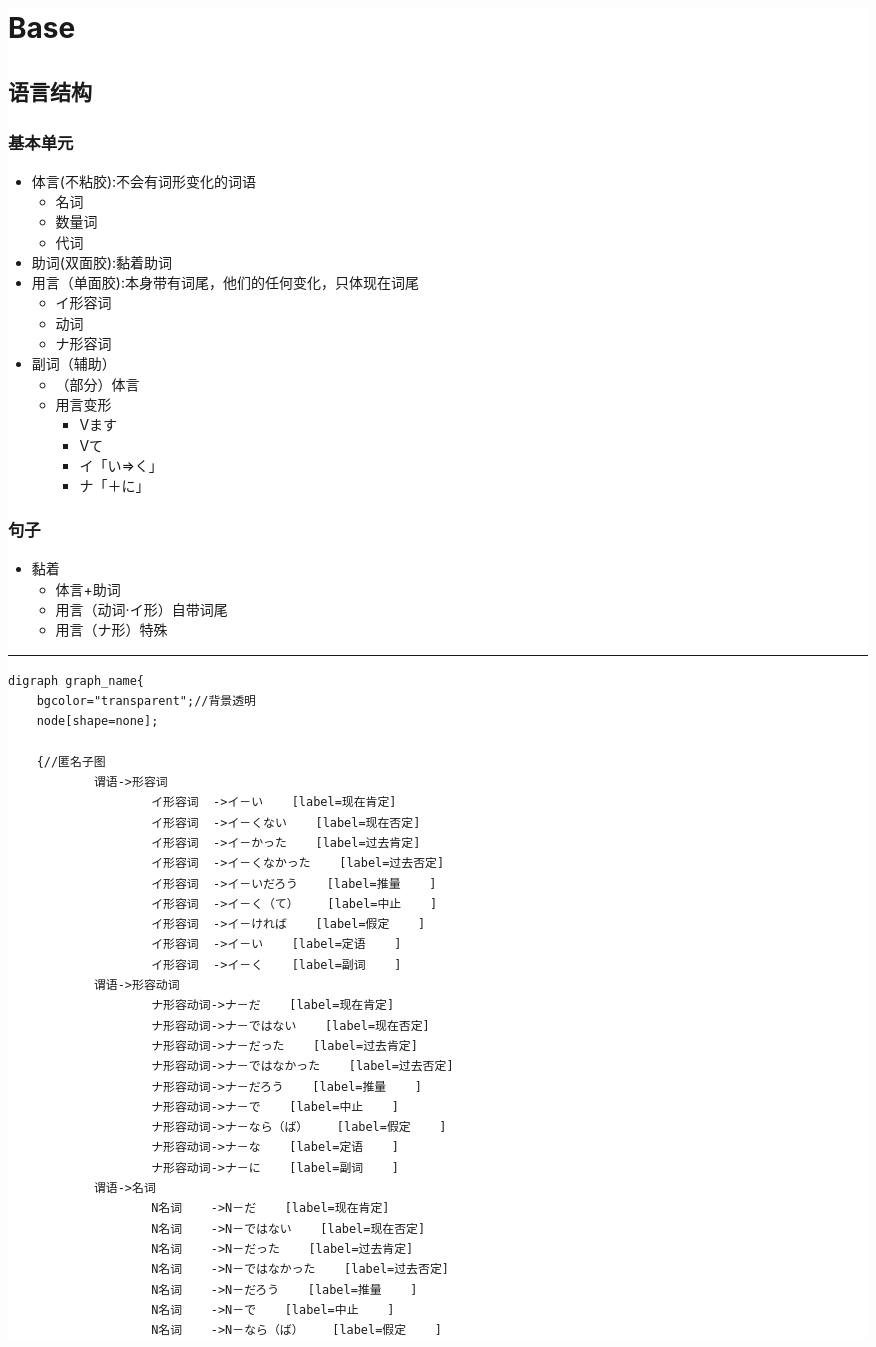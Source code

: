 # Base

## 语言结构
### 基本单元
* 体言(不粘胶):不会有词形变化的词语
    - 名词
    - 数量词
    - 代词
* 助词(双面胶):黏着助词
* 用言（单面胶):本身带有词尾，他们的任何变化，只体现在词尾
    - イ形容词
    - 动词
    - ナ形容词
* 副词（辅助）
    - （部分）体言
    - 用言变形
        * Vます
        * Vて
        * イ「い⇒く」
        * ナ「＋に」
### 句子
* 黏着
    - 体言+助词
    - 用言（动词·イ形）自带词尾
    - 用言（ナ形）特殊
---
```graphviz
digraph graph_name{
    bgcolor="transparent";//背景透明
    node[shape=none];
    
    {//匿名子图
            谓语->形容词
                    イ形容词  ->イ－い    [label=现在肯定]
                    イ形容词  ->イ－くない    [label=现在否定]
                    イ形容词  ->イ－かった    [label=过去肯定]
                    イ形容词  ->イ－くなかった    [label=过去否定]
                    イ形容词  ->イ－いだろう    [label=推量    ]
                    イ形容词  ->イ－く（て）    [label=中止    ]
                    イ形容词  ->イ－ければ    [label=假定    ]
                    イ形容词  ->イ－い    [label=定语    ]
                    イ形容词  ->イ－く    [label=副词    ]
            谓语->形容动词
                    ナ形容动词->ナ－だ    [label=现在肯定]
                    ナ形容动词->ナ－ではない    [label=现在否定]
                    ナ形容动词->ナ－だった    [label=过去肯定]
                    ナ形容动词->ナ－ではなかった    [label=过去否定]
                    ナ形容动词->ナ－だろう    [label=推量    ]
                    ナ形容动词->ナ－で    [label=中止    ]
                    ナ形容动词->ナ－なら（ば）    [label=假定    ]
                    ナ形容动词->ナ－な    [label=定语    ]
                    ナ形容动词->ナ－に    [label=副词    ]
            谓语->名词
                    N名词    ->N－だ    [label=现在肯定]
                    N名词    ->N－ではない    [label=现在否定]
                    N名词    ->N－だった    [label=过去肯定]
                    N名词    ->N－ではなかった    [label=过去否定]
                    N名词    ->N－だろう    [label=推量    ]
                    N名词    ->N－で    [label=中止    ]
                    N名词    ->N－なら（ば）    [label=假定    ]
```